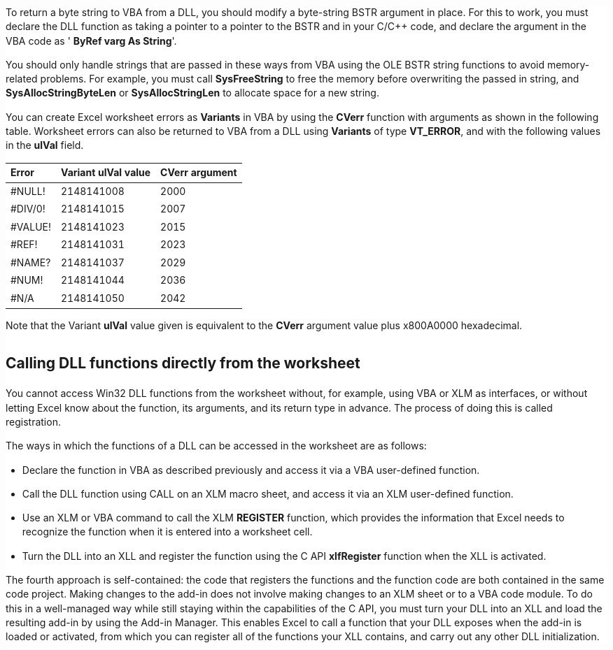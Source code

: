 To return a byte string to VBA from a DLL, you should modify a byte-string BSTR argument in place. For this to work, you must declare the DLL function as taking a pointer to a pointer to the BSTR and in your C/C++ code, and declare the argument in the VBA code as ' **ByRef varg As String**'.
  
You should only handle strings that are passed in these ways from VBA using the OLE BSTR string functions to avoid memory-related problems. For example, you must call **SysFreeString** to free the memory before overwriting the passed in string, and **SysAllocStringByteLen** or **SysAllocStringLen** to allocate space for a new string.
  
You can create Excel worksheet errors as **Variants** in VBA by using the **CVerr** function with arguments as shown in the following table. Worksheet errors can also be returned to VBA from a DLL using **Variants** of type **VT_ERROR**, and with the following values in the **ulVal** field.
  
|**Error**|**Variant ulVal value**|**CVerr argument**|
|:-----|:-----|:-----|
|#NULL!  <br/> |2148141008  <br/> |2000  <br/> |
|#DIV/0!  <br/> |2148141015  <br/> |2007  <br/> |
|#VALUE!  <br/> |2148141023  <br/> |2015  <br/> |
|#REF!  <br/> |2148141031  <br/> |2023  <br/> |
|#NAME?  <br/> |2148141037  <br/> |2029  <br/> |
|#NUM!  <br/> |2148141044  <br/> |2036  <br/> |
|#N/A  <br/> |2148141050  <br/> |2042  <br/> |

Note that the Variant **ulVal** value given is equivalent to the **CVerr** argument value plus x800A0000 hexadecimal.
  
## Calling DLL functions directly from the worksheet

You cannot access Win32 DLL functions from the worksheet without, for example, using VBA or XLM as interfaces, or without letting Excel know about the function, its arguments, and its return type in advance. The process of doing this is called registration.
  
The ways in which the functions of a DLL can be accessed in the worksheet are as follows:
  
- Declare the function in VBA as described previously and access it via a VBA user-defined function.

- Call the DLL function using CALL on an XLM macro sheet, and access it via an XLM user-defined function.

- Use an XLM or VBA command to call the XLM **REGISTER** function, which provides the information that Excel needs to recognize the function when it is entered into a worksheet cell.

- Turn the DLL into an XLL and register the function using the C API **xlfRegister** function when the XLL is activated.

The fourth approach is self-contained: the code that registers the functions and the function code are both contained in the same code project. Making changes to the add-in does not involve making changes to an XLM sheet or to a VBA code module. To do this in a well-managed way while still staying within the capabilities of the C API, you must turn your DLL into an XLL and load the resulting add-in by using the Add-in Manager. This enables Excel to call a function that your DLL exposes when the add-in is loaded or activated, from which you can register all of the functions your XLL contains, and carry out any other DLL initialization.
  